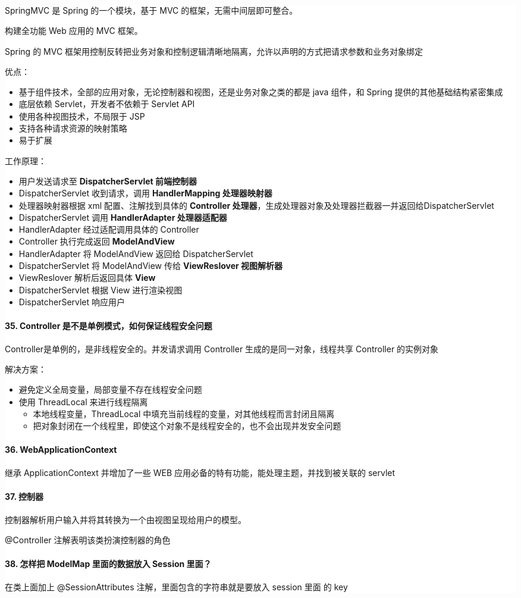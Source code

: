SpringMVC 是 Spring 的一个模块，基于 MVC 的框架，无需中间层即可整合。

构建全功能 Web 应用的 MVC 框架。

Spring 的 MVC 框架用控制反转把业务对象和控制逻辑清晰地隔离，允许以声明的方式把请求参数和业务对象绑定



优点：

- 基于组件技术，全部的应用对象，无论控制器和视图，还是业务对象之类的都是 java 组件，和 Spring 提供的其他基础结构紧密集成
- 底层依赖 Servlet，开发者不依赖于 Servlet API
- 使用各种视图技术，不局限于 JSP
- 支持各种请求资源的映射策略
- 易于扩展



工作原理：

- 用户发送请求至 **DispatcherServlet 前端控制器**
- DispatcherServlet 收到请求，调用 **HandlerMapping 处理器映射器**
- 处理器映射器根据 xml 配置、注解找到具体的 **Controller 处理器**，生成处理器对象及处理器拦截器一并返回给DispatcherServlet
- DispatcherServlet 调用 **HandlerAdapter 处理器适配器**
- HandlerAdapter 经过适配调用具体的 Controller
- Controller 执行完成返回 **ModelAndView**
- HandlerAdapter 将 ModelAndView 返回给 DispatcherServlet
- DispatcherServlet 将 ModelAndView 传给 **ViewReslover 视图解析器**
- ViewReslover 解析后返回具体 **View**
- DispatcherServlet 根据 View 进行渲染视图
- DispatcherServlet 响应用户 



#### 35. Controller 是不是单例模式，如何保证线程安全问题

Controller是单例的，是非线程安全的。并发请求调用 Controller 生成的是同一对象，线程共享 Controller 的实例对象

解决方案：

- 避免定义全局变量，局部变量不存在线程安全问题
- 使用 ThreadLocal 来进行线程隔离
  - 本地线程变量，ThreadLocal 中填充当前线程的变量，对其他线程而言封闭且隔离
  - 把对象封闭在一个线程里，即使这个对象不是线程安全的，也不会出现并发安全问题

#### 36. WebApplicationContext

继承 ApplicationContext 并增加了一些 WEB 应用必备的特有功能，能处理主题，并找到被关联的 servlet



#### 37. 控制器

控制器解析用户输入并将其转换为一个由视图呈现给用户的模型。

@Controller 注解表明该类扮演控制器的角色



#### 38. 怎样把 ModelMap 里面的数据放入 Session 里面？

在类上面加上 @SessionAttributes 注解，里面包含的字符串就是要放入 session 里面 的 key
